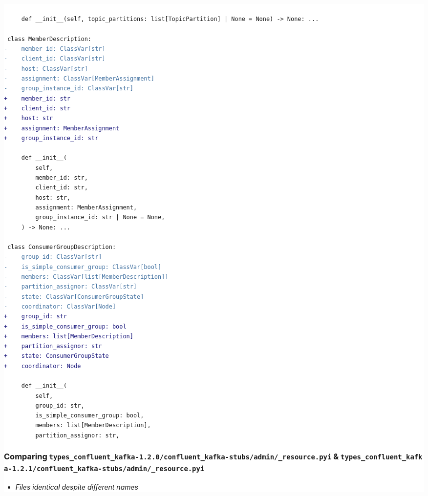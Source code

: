 ```diff
 
     def __init__(self, topic_partitions: list[TopicPartition] | None = None) -> None: ...
 
 class MemberDescription:
-    member_id: ClassVar[str]
-    client_id: ClassVar[str]
-    host: ClassVar[str]
-    assignment: ClassVar[MemberAssignment]
-    group_instance_id: ClassVar[str]
+    member_id: str
+    client_id: str
+    host: str
+    assignment: MemberAssignment
+    group_instance_id: str
 
     def __init__(
         self,
         member_id: str,
         client_id: str,
         host: str,
         assignment: MemberAssignment,
         group_instance_id: str | None = None,
     ) -> None: ...
 
 class ConsumerGroupDescription:
-    group_id: ClassVar[str]
-    is_simple_consumer_group: ClassVar[bool]
-    members: ClassVar[list[MemberDescription]]
-    partition_assignor: ClassVar[str]
-    state: ClassVar[ConsumerGroupState]
-    coordinator: ClassVar[Node]
+    group_id: str
+    is_simple_consumer_group: bool
+    members: list[MemberDescription]
+    partition_assignor: str
+    state: ConsumerGroupState
+    coordinator: Node
 
     def __init__(
         self,
         group_id: str,
         is_simple_consumer_group: bool,
         members: list[MemberDescription],
         partition_assignor: str,
```

### Comparing `types_confluent_kafka-1.2.0/confluent_kafka-stubs/admin/_resource.pyi` & `types_confluent_kafka-1.2.1/confluent_kafka-stubs/admin/_resource.pyi`

 * *Files identical despite different names*
